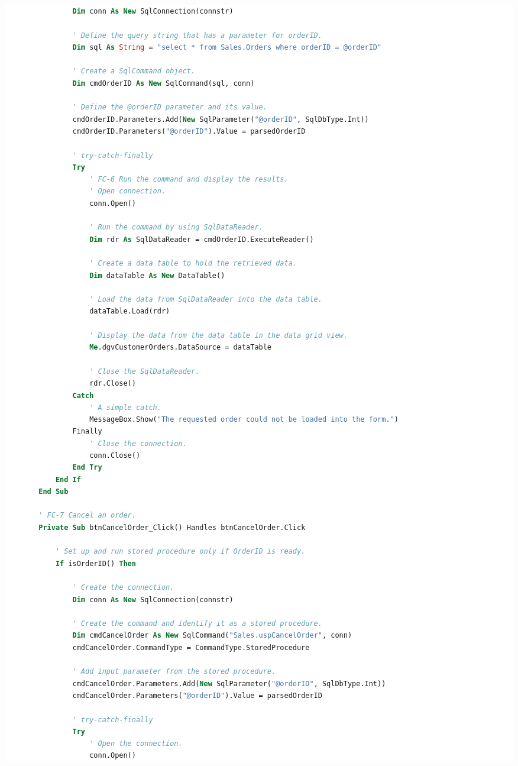 ```vb  
                Dim conn As New SqlConnection(connstr)  
  
                ' Define the query string that has a parameter for orderID.  
                Dim sql As String = "select * from Sales.Orders where orderID = @orderID"  
  
                ' Create a SqlCommand object.  
                Dim cmdOrderID As New SqlCommand(sql, conn)  
  
                ' Define the @orderID parameter and its value.  
                cmdOrderID.Parameters.Add(New SqlParameter("@orderID", SqlDbType.Int))  
                cmdOrderID.Parameters("@orderID").Value = parsedOrderID  
  
                ' try-catch-finally  
                Try  
                    ' FC-6 Run the command and display the results.  
                    ' Open connection.  
                    conn.Open()  
  
                    ' Run the command by using SqlDataReader.  
                    Dim rdr As SqlDataReader = cmdOrderID.ExecuteReader()  
  
                    ' Create a data table to hold the retrieved data.  
                    Dim dataTable As New DataTable()  
  
                    ' Load the data from SqlDataReader into the data table.  
                    dataTable.Load(rdr)  
  
                    ' Display the data from the data table in the data grid view.  
                    Me.dgvCustomerOrders.DataSource = dataTable  
  
                    ' Close the SqlDataReader.  
                    rdr.Close()  
                Catch  
                    ' A simple catch.  
                    MessageBox.Show("The requested order could not be loaded into the form.")  
                Finally  
                    ' Close the connection.  
                    conn.Close()  
                End Try  
            End If  
        End Sub  
  
        ' FC-7 Cancel an order.  
        Private Sub btnCancelOrder_Click() Handles btnCancelOrder.Click  
  
            ' Set up and run stored procedure only if OrderID is ready.  
            If isOrderID() Then  
  
                ' Create the connection.  
                Dim conn As New SqlConnection(connstr)  
  
                ' Create the command and identify it as a stored procedure.  
                Dim cmdCancelOrder As New SqlCommand("Sales.uspCancelOrder", conn)  
                cmdCancelOrder.CommandType = CommandType.StoredProcedure  
  
                ' Add input parameter from the stored procedure.  
                cmdCancelOrder.Parameters.Add(New SqlParameter("@orderID", SqlDbType.Int))  
                cmdCancelOrder.Parameters("@orderID").Value = parsedOrderID  
  
                ' try-catch-finally  
                Try  
                    ' Open the connection.  
                    conn.Open()  
```